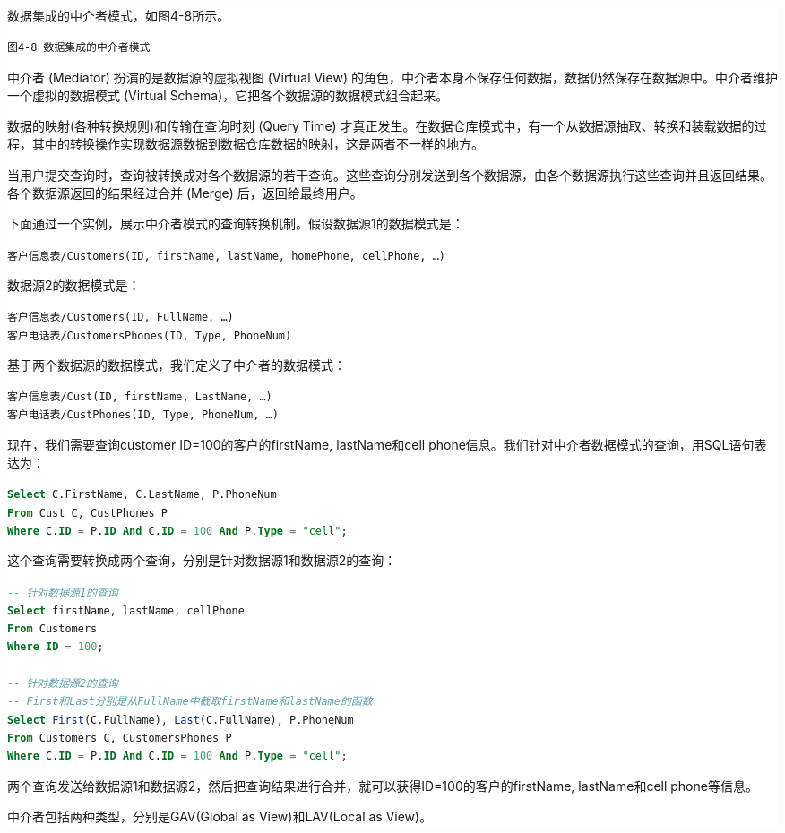    数据集成的中介者模式，如图4-8所示。

   ```
   图4-8 数据集成的中介者模式
   ```

   中介者 (Mediator) 扮演的是数据源的虚拟视图 (Virtual View) 的角色，中介者本身不保存任何数据，数据仍然保存在数据源中。中介者维护一个虚拟的数据模式 (Virtual Schema)，它把各个数据源的数据模式组合起来。

   数据的映射(各种转换规则)和传输在查询时刻 (Query Time) 才真正发生。在数据仓库模式中，有一个从数据源抽取、转换和装载数据的过程，其中的转换操作实现数据源数据到数据仓库数据的映射，这是两者不一样的地方。

   当用户提交查询时，查询被转换成对各个数据源的若干查询。这些查询分别发送到各个数据源，由各个数据源执行这些查询并且返回结果。各个数据源返回的结果经过合并 (Merge) 后，返回给最终用户。

   下面通过一个实例，展示中介者模式的查询转换机制。假设数据源1的数据模式是：

   ```
   客户信息表/Customers(ID, firstName, lastName, homePhone, cellPhone, …)
   ```

   数据源2的数据模式是：

   ```
   客户信息表/Customers(ID, FullName, …)
   客户电话表/CustomersPhones(ID, Type, PhoneNum)
   ```

   基于两个数据源的数据模式，我们定义了中介者的数据模式：

   ```
   客户信息表/Cust(ID, firstName, LastName, …)
   客户电话表/CustPhones(ID, Type, PhoneNum, …)
   ```

   现在，我们需要查询customer ID=100的客户的firstName, lastName和cell phone信息。我们针对中介者数据模式的查询，用SQL语句表达为：

   ```sql
   Select C.FirstName, C.LastName, P.PhoneNum
   From Cust C, CustPhones P
   Where C.ID = P.ID And C.ID = 100 And P.Type = "cell";
   ```

   这个查询需要转换成两个查询，分别是针对数据源1和数据源2的查询：

   ```sql
   -- 针对数据源1的查询
   Select firstName, lastName, cellPhone 
   From Customers 
   Where ID = 100;
   
   -- 针对数据源2的查询
   -- First和Last分别是从FullName中截取firstName和lastName的函数
   Select First(C.FullName), Last(C.FullName), P.PhoneNum
   From Customers C, CustomersPhones P
   Where C.ID = P.ID And C.ID = 100 And P.Type = "cell";
   ```

两个查询发送给数据源1和数据源2，然后把查询结果进行合并，就可以获得ID=100的客户的firstName, lastName和cell phone等信息。

中介者包括两种类型，分别是GAV(Global as View)和LAV(Local as View)。
